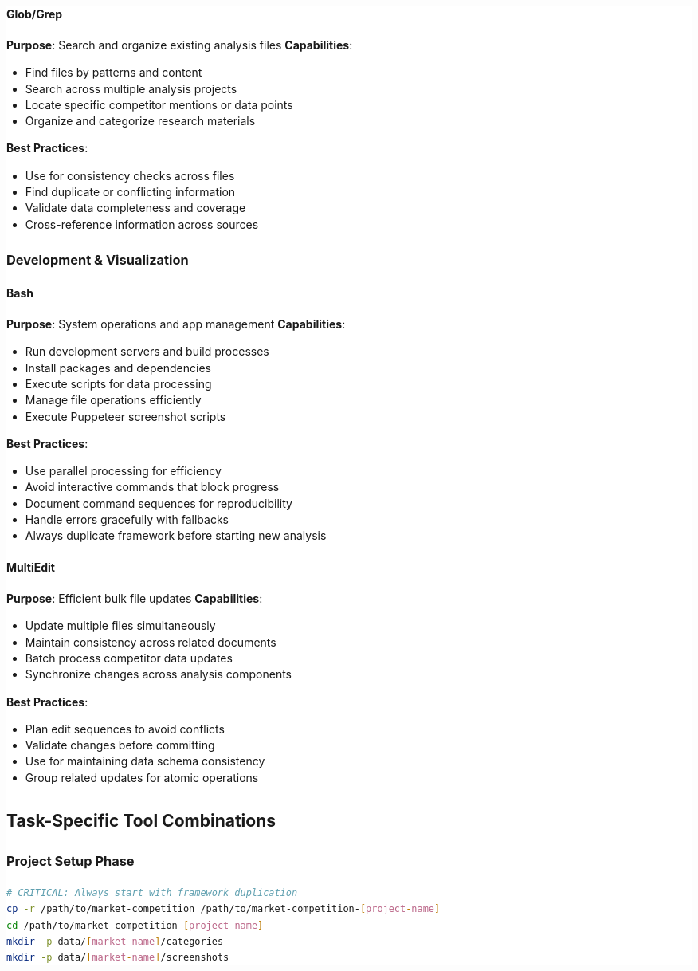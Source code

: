 #### Glob/Grep
**Purpose**: Search and organize existing analysis files
**Capabilities**:
- Find files by patterns and content
- Search across multiple analysis projects
- Locate specific competitor mentions or data points
- Organize and categorize research materials

**Best Practices**:
- Use for consistency checks across files
- Find duplicate or conflicting information
- Validate data completeness and coverage
- Cross-reference information across sources

### Development & Visualization

#### Bash
**Purpose**: System operations and app management
**Capabilities**:
- Run development servers and build processes
- Install packages and dependencies
- Execute scripts for data processing
- Manage file operations efficiently
- Execute Puppeteer screenshot scripts

**Best Practices**:
- Use parallel processing for efficiency
- Avoid interactive commands that block progress
- Document command sequences for reproducibility
- Handle errors gracefully with fallbacks
- Always duplicate framework before starting new analysis

#### MultiEdit
**Purpose**: Efficient bulk file updates
**Capabilities**:
- Update multiple files simultaneously
- Maintain consistency across related documents
- Batch process competitor data updates
- Synchronize changes across analysis components

**Best Practices**:
- Plan edit sequences to avoid conflicts
- Validate changes before committing
- Use for maintaining data schema consistency
- Group related updates for atomic operations

## Task-Specific Tool Combinations

### Project Setup Phase
```bash
# CRITICAL: Always start with framework duplication
cp -r /path/to/market-competition /path/to/market-competition-[project-name]
cd /path/to/market-competition-[project-name]
mkdir -p data/[market-name]/categories
mkdir -p data/[market-name]/screenshots
```
